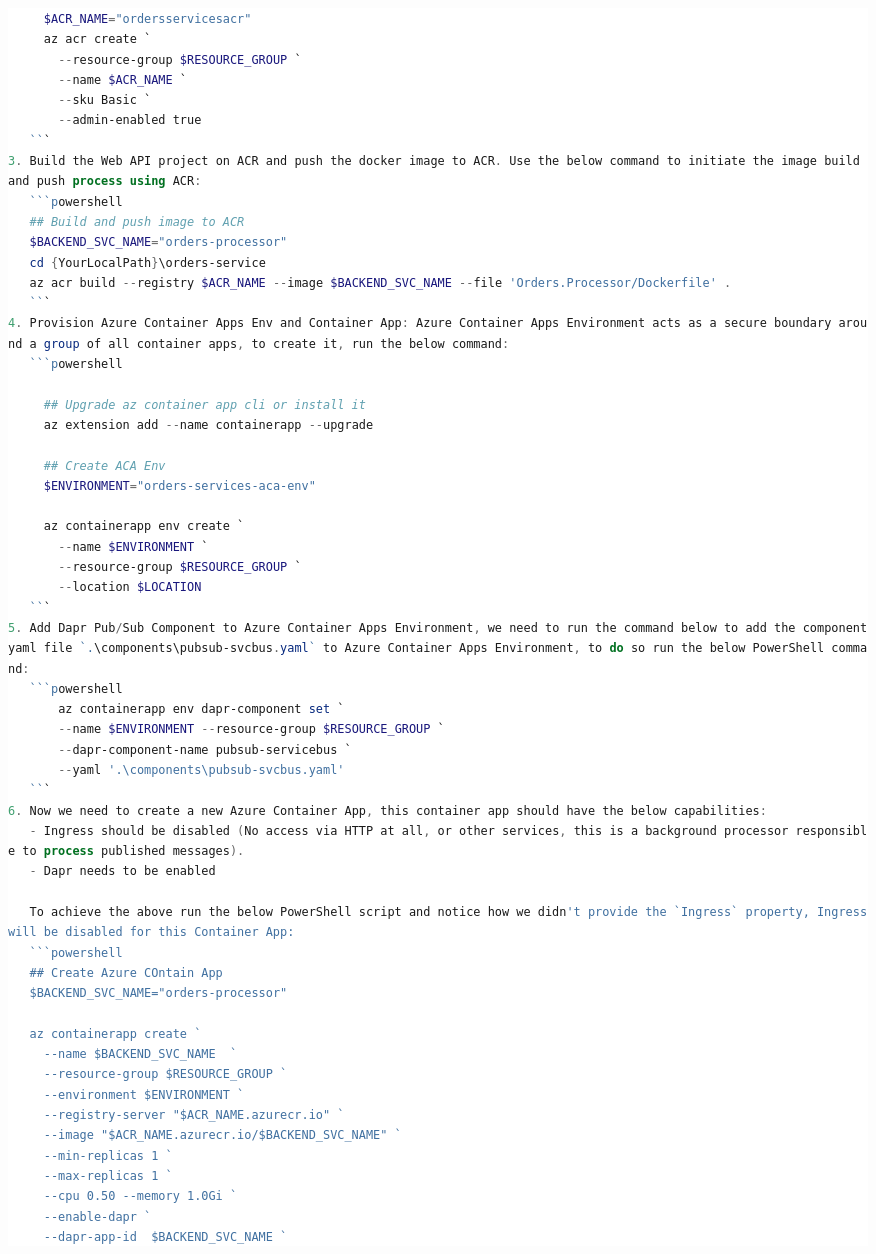    ```powershell
        $ACR_NAME="ordersservicesacr"
        az acr create `
          --resource-group $RESOURCE_GROUP `
          --name $ACR_NAME `
          --sku Basic `
          --admin-enabled true
      ```
  3. Build the Web API project on ACR and push the docker image to ACR. Use the below command to initiate the image build and push process using ACR:
      ```powershell
      ## Build and push image to ACR
      $BACKEND_SVC_NAME="orders-processor"
      cd {YourLocalPath}\orders-service
      az acr build --registry $ACR_NAME --image $BACKEND_SVC_NAME --file 'Orders.Processor/Dockerfile' .      
      ```
  4. Provision Azure Container Apps Env and Container App: Azure Container Apps Environment acts as a secure boundary around a group of all container apps, to create it, run the below command:
      ```powershell

        ## Upgrade az container app cli or install it
        az extension add --name containerapp --upgrade

        ## Create ACA Env
        $ENVIRONMENT="orders-services-aca-env"

        az containerapp env create `
          --name $ENVIRONMENT `
          --resource-group $RESOURCE_GROUP `
          --location $LOCATION
      ```
   5. Add Dapr Pub/Sub Component to Azure Container Apps Environment, we need to run the command below to add the component yaml file `.\components\pubsub-svcbus.yaml` to Azure Container Apps Environment, to do so run the below PowerShell command:
      ```powershell
          az containerapp env dapr-component set `
          --name $ENVIRONMENT --resource-group $RESOURCE_GROUP `
          --dapr-component-name pubsub-servicebus `
          --yaml '.\components\pubsub-svcbus.yaml'
      ```
   6. Now we need to create a new Azure Container App, this container app should have the below capabilities:
      - Ingress should be disabled (No access via HTTP at all, or other services, this is a background processor responsible to process published messages).
      - Dapr needs to be enabled 

      To achieve the above run the below PowerShell script and notice how we didn't provide the `Ingress` property, Ingress will be disabled for this Container App:
      ```powershell
      ## Create Azure COntain App
      $BACKEND_SVC_NAME="orders-processor"

      az containerapp create `
        --name $BACKEND_SVC_NAME  `
        --resource-group $RESOURCE_GROUP `
        --environment $ENVIRONMENT `
        --registry-server "$ACR_NAME.azurecr.io" `
        --image "$ACR_NAME.azurecr.io/$BACKEND_SVC_NAME" `
        --min-replicas 1 `
        --max-replicas 1 `
        --cpu 0.50 --memory 1.0Gi `
        --enable-dapr `
        --dapr-app-id  $BACKEND_SVC_NAME `
   ```